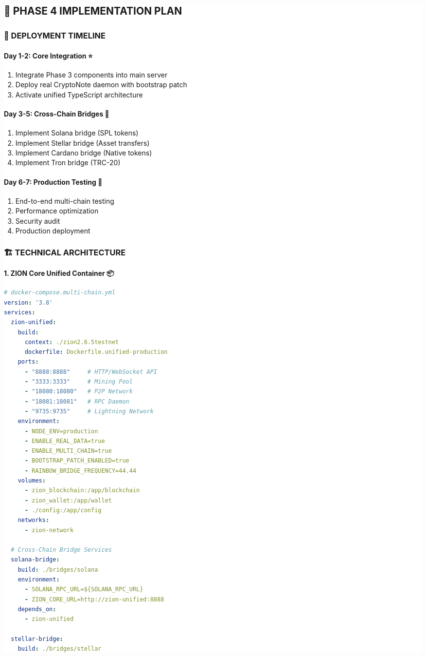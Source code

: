 ## 🚀 PHASE 4 IMPLEMENTATION PLAN

### 📅 DEPLOYMENT TIMELINE

#### **Day 1-2: Core Integration** ⭐
1. Integrate Phase 3 components into main server
2. Deploy real CryptoNote daemon with bootstrap patch
3. Activate unified TypeScript architecture

#### **Day 3-5: Cross-Chain Bridges** 🌈
1. Implement Solana bridge (SPL tokens)
2. Implement Stellar bridge (Asset transfers)
3. Implement Cardano bridge (Native tokens)
4. Implement Tron bridge (TRC-20)

#### **Day 6-7: Production Testing** 🧪
1. End-to-end multi-chain testing
2. Performance optimization
3. Security audit
4. Production deployment

### 🏗️ TECHNICAL ARCHITECTURE

#### **1. ZION Core Unified Container** 📦
```yaml
# docker-compose.multi-chain.yml
version: '3.8'
services:
  zion-unified:
    build:
      context: ./zion2.6.5testnet
      dockerfile: Dockerfile.unified-production
    ports:
      - "8888:8888"     # HTTP/WebSocket API
      - "3333:3333"     # Mining Pool
      - "18080:18080"   # P2P Network
      - "18081:18081"   # RPC Daemon
      - "9735:9735"     # Lightning Network
    environment:
      - NODE_ENV=production
      - ENABLE_REAL_DATA=true
      - ENABLE_MULTI_CHAIN=true
      - BOOTSTRAP_PATCH_ENABLED=true
      - RAINBOW_BRIDGE_FREQUENCY=44.44
    volumes:
      - zion_blockchain:/app/blockchain
      - zion_wallet:/app/wallet
      - ./config:/app/config
    networks:
      - zion-network

  # Cross-Chain Bridge Services
  solana-bridge:
    build: ./bridges/solana
    environment:
      - SOLANA_RPC_URL=${SOLANA_RPC_URL}
      - ZION_CORE_URL=http://zion-unified:8888
    depends_on:
      - zion-unified

  stellar-bridge:
    build: ./bridges/stellar
```